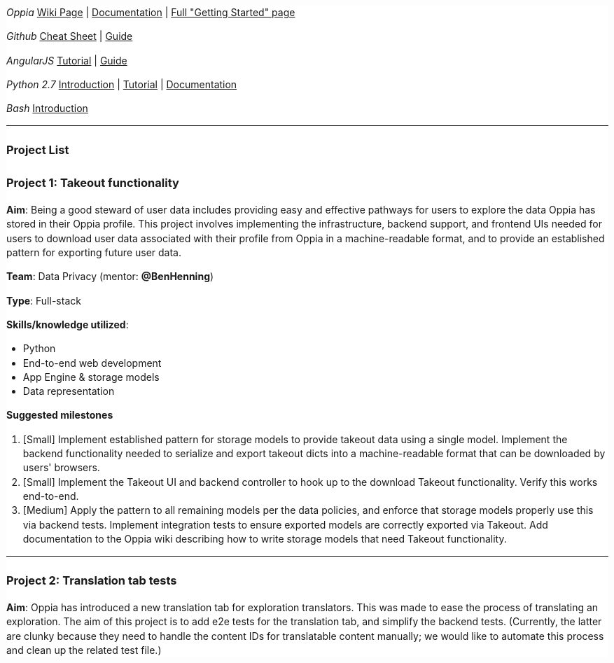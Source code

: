 _Oppia_ [Wiki Page](https://github.com/oppia/oppia/wiki) | [Documentation](https://oppia.github.io/#/) | [Full "Getting Started" page](https://github.com/oppia/oppia/wiki/Contributing-code-to-Oppia#setting-things-up)

_Github_ [Cheat Sheet](https://education.github.com/git-cheat-sheet-education.pdf) | [Guide](https://guides.github.com/activities/hello-world/)

_AngularJS_ [Tutorial](https://docs.angularjs.org/tutorial/index) | [Guide](https://docs.angularjs.org/guide)

_Python 2.7_ [Introduction](https://docs.python.org/2/library/intro.html) | [Tutorial](https://docs.python.org/2/tutorial/index.html) | [Documentation](https://docs.python.org/2/index.html)

_Bash_ [Introduction](http://cs.lmu.edu/~ray/notes/bash/)

***

### Project List

### Project 1: Takeout functionality

**Aim**: Being a good steward of user data includes providing easy and effective pathways for users to explore the data Oppia has stored in their Oppia profile. This project involves implementing the infrastructure, backend support, and frontend UIs needed for users to download user data associated with their profile from Oppia in a machine-readable format, and to provide an established pattern for exporting future user data.

**Team**: Data Privacy (mentor: **@BenHenning**)

**Type**: Full-stack

**Skills/knowledge utilized**:
- Python
- End-to-end web development
- App Engine & storage models
- Data representation

**Suggested milestones**
1. [Small] Implement established pattern for storage models to provide takeout data using a single model. Implement the backend functionality needed to serialize and export takeout dicts into a machine-readable format that can be downloaded by users' browsers.
2. [Small] Implement the Takeout UI and backend controller to hook up to the download Takeout functionality. Verify this works end-to-end.
3. [Medium] Apply the pattern to all remaining models per the data policies, and enforce that storage models properly use this via backend tests. Implement integration tests to ensure exported models are correctly exported via Takeout. Add documentation to the Oppia wiki describing how to write storage models that need Takeout functionality.

***

### Project 2: Translation tab tests

**Aim**: Oppia has introduced a new translation tab for exploration translators. This was made to ease the process of translating an exploration. The aim of this project is to add e2e tests for the translation tab, and simplify the backend tests. (Currently, the latter are clunky because they need to handle the content IDs for translatable content manually; we would like to automate this process and clean up the related test file.)
